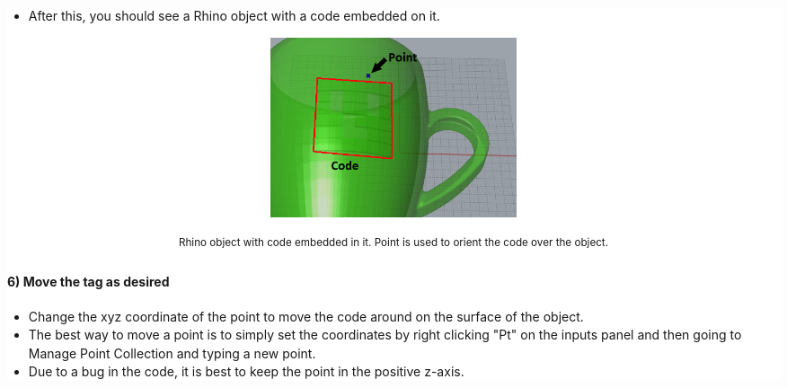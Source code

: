    - After this, you should see a Rhino object with a code embedded on it.

<p align="center">
  <img  height="200" src="/readme_img/output_sm_labeled.png">
</p>
<p align="center">
    <sup>Rhino object with code embedded in it. Point is used to orient the code over the object.</sup>
</p>

#### 6) Move the tag as desired
   - Change the xyz coordinate of the point to move the code around on the surface of the object.
   - The best way to move a point is to simply set the coordinates by right clicking "Pt" on the inputs panel and then going to Manage Point Collection and typing a new point.
   - Due to a bug in the code, it is best to keep the point in the positive z-axis.


<p align="center">